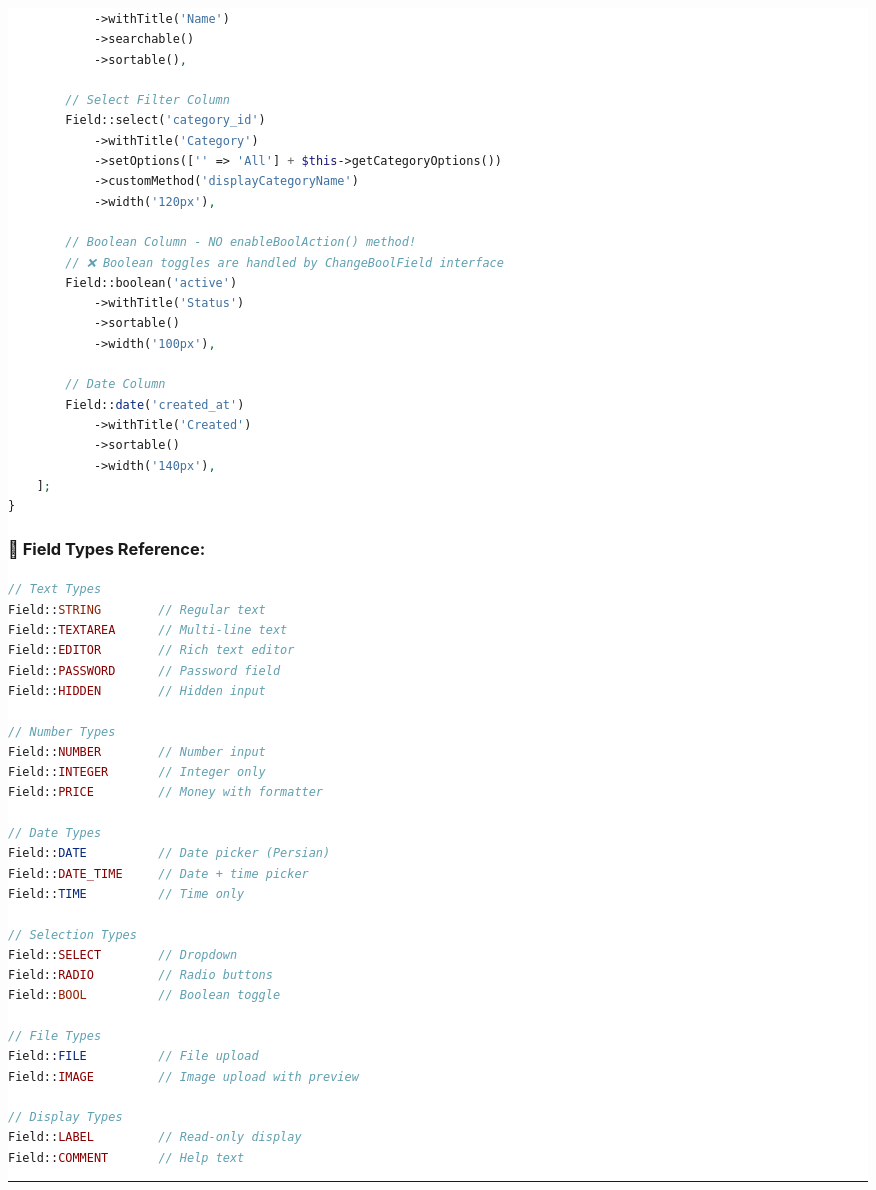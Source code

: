 ```php
            ->withTitle('Name')
            ->searchable()
            ->sortable(),
            
        // Select Filter Column
        Field::select('category_id')
            ->withTitle('Category')
            ->setOptions(['' => 'All'] + $this->getCategoryOptions())
            ->customMethod('displayCategoryName')
            ->width('120px'),
            
        // Boolean Column - NO enableBoolAction() method!
        // ❌ Boolean toggles are handled by ChangeBoolField interface
        Field::boolean('active')
            ->withTitle('Status')
            ->sortable()
            ->width('100px'),
            
        // Date Column  
        Field::date('created_at')
            ->withTitle('Created')
            ->sortable()
            ->width('140px'),
    ];
}
```

### 🎯 **Field Types Reference**:
```php
// Text Types
Field::STRING        // Regular text
Field::TEXTAREA      // Multi-line text
Field::EDITOR        // Rich text editor
Field::PASSWORD      // Password field
Field::HIDDEN        // Hidden input

// Number Types  
Field::NUMBER        // Number input
Field::INTEGER       // Integer only
Field::PRICE         // Money with formatter

// Date Types
Field::DATE          // Date picker (Persian)
Field::DATE_TIME     // Date + time picker
Field::TIME          // Time only

// Selection Types
Field::SELECT        // Dropdown
Field::RADIO         // Radio buttons
Field::BOOL          // Boolean toggle

// File Types
Field::FILE          // File upload
Field::IMAGE         // Image upload with preview

// Display Types
Field::LABEL         // Read-only display
Field::COMMENT       // Help text
```

---